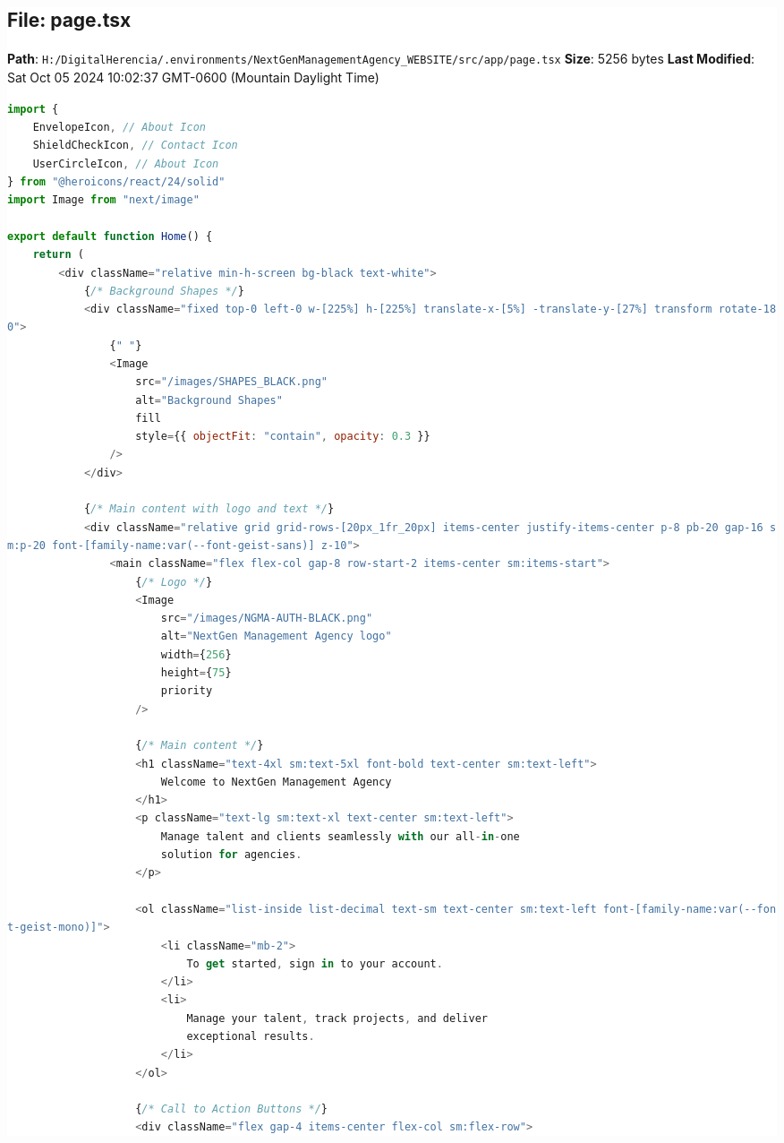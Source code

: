
## File: page.tsx
**Path**: `H:/DigitalHerencia/.environments/NextGenManagementAgency_WEBSITE/src/app/page.tsx`
**Size**: 5256 bytes
**Last Modified**: Sat Oct 05 2024 10:02:37 GMT-0600 (Mountain Daylight Time)

```javascript
import {
    EnvelopeIcon, // About Icon
    ShieldCheckIcon, // Contact Icon
    UserCircleIcon, // About Icon
} from "@heroicons/react/24/solid"
import Image from "next/image"

export default function Home() {
    return (
        <div className="relative min-h-screen bg-black text-white">
            {/* Background Shapes */}
            <div className="fixed top-0 left-0 w-[225%] h-[225%] translate-x-[5%] -translate-y-[27%] transform rotate-180">
                {" "}
                <Image
                    src="/images/SHAPES_BLACK.png"
                    alt="Background Shapes"
                    fill
                    style={{ objectFit: "contain", opacity: 0.3 }}
                />
            </div>

            {/* Main content with logo and text */}
            <div className="relative grid grid-rows-[20px_1fr_20px] items-center justify-items-center p-8 pb-20 gap-16 sm:p-20 font-[family-name:var(--font-geist-sans)] z-10">
                <main className="flex flex-col gap-8 row-start-2 items-center sm:items-start">
                    {/* Logo */}
                    <Image
                        src="/images/NGMA-AUTH-BLACK.png"
                        alt="NextGen Management Agency logo"
                        width={256}
                        height={75}
                        priority
                    />

                    {/* Main content */}
                    <h1 className="text-4xl sm:text-5xl font-bold text-center sm:text-left">
                        Welcome to NextGen Management Agency
                    </h1>
                    <p className="text-lg sm:text-xl text-center sm:text-left">
                        Manage talent and clients seamlessly with our all-in-one
                        solution for agencies.
                    </p>

                    <ol className="list-inside list-decimal text-sm text-center sm:text-left font-[family-name:var(--font-geist-mono)]">
                        <li className="mb-2">
                            To get started, sign in to your account.
                        </li>
                        <li>
                            Manage your talent, track projects, and deliver
                            exceptional results.
                        </li>
                    </ol>

                    {/* Call to Action Buttons */}
                    <div className="flex gap-4 items-center flex-col sm:flex-row">
```